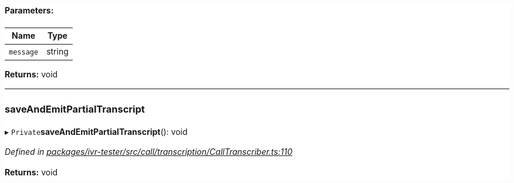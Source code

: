 #### Parameters:

Name | Type |
------ | ------ |
`message` | string |

**Returns:** void

___

### saveAndEmitPartialTranscript

▸ `Private`**saveAndEmitPartialTranscript**(): void

*Defined in [packages/ivr-tester/src/call/transcription/CallTranscriber.ts:110](https://github.com/SketchingDev/ivr-tester/blob/44e6705/packages/ivr-tester/src/call/transcription/CallTranscriber.ts#L110)*

**Returns:** void
